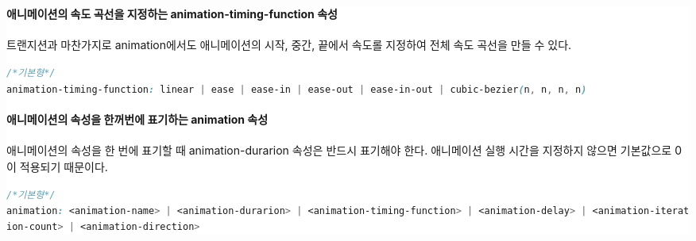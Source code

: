 #### 애니메이션의 속도 곡선을 지정하는 animation-timing-function 속성

트랜지션과 마찬가지로 animation에서도 애니메이션의 시작, 중간, 끝에서 속도롤 지정하여 전체 속도 곡선을 만들 수 있다.

```css
/*기본형*/
animation-timing-function: linear | ease | ease-in | ease-out | ease-in-out | cubic-bezier(n, n, n, n)
```

#### 애니메이션의 속성을 한꺼번에 표기하는 animation 속성

애니메이션의 속성을 한 번에 표기할 때 animation-durarion 속성은 반드시 표기해야 한다. 애니메이션 실행 시간을 지정하지 않으면 기본값으로 0이 적용되기 때문이다.


```css
/*기본형*/
animation: <animation-name> | <animation-durarion> | <animation-timing-function> | <animation-delay> | <animation-iteration-count> | <animation-direction>
```
